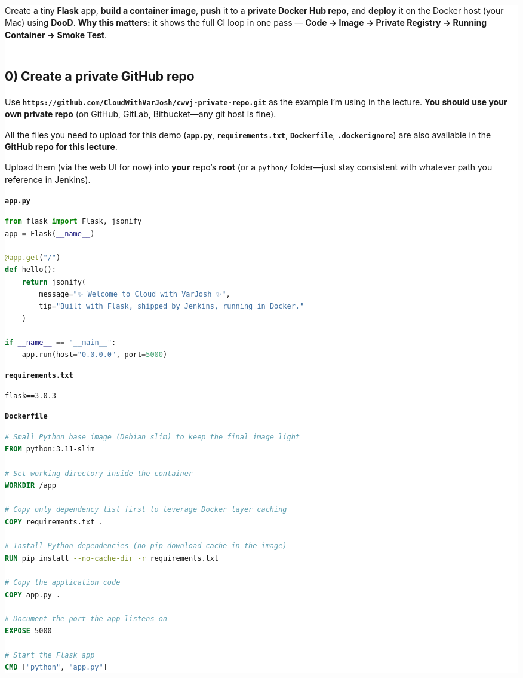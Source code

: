 Create a tiny **Flask** app, **build a container image**, **push** it to a **private Docker Hub repo**, and **deploy** it on the Docker host (your Mac) using **DooD**.
**Why this matters:** it shows the full CI loop in one pass — **Code → Image → Private Registry → Running Container → Smoke Test**.

---

## 0) Create a **private GitHub repo**

Use **`https://github.com/CloudWithVarJosh/cwvj-private-repo.git`** as the example I’m using in the lecture. **You should use your own private repo** (on GitHub, GitLab, Bitbucket—any git host is fine).

All the files you need to upload for this demo (**`app.py`**, **`requirements.txt`**, **`Dockerfile`**, **`.dockerignore`**) are also available in the **GitHub repo for this lecture**.

Upload them (via the web UI for now) into **your** repo’s **root** (or a `python/` folder—just stay consistent with whatever path you reference in Jenkins).


**`app.py`**

```python
from flask import Flask, jsonify
app = Flask(__name__)

@app.get("/")
def hello():
    return jsonify(
        message="✨ Welcome to Cloud with VarJosh ✨",
        tip="Built with Flask, shipped by Jenkins, running in Docker."
    )

if __name__ == "__main__":
    app.run(host="0.0.0.0", port=5000)
```

**`requirements.txt`**

```
flask==3.0.3
```

**`Dockerfile`**

```dockerfile
# Small Python base image (Debian slim) to keep the final image light
FROM python:3.11-slim

# Set working directory inside the container
WORKDIR /app

# Copy only dependency list first to leverage Docker layer caching
COPY requirements.txt .

# Install Python dependencies (no pip download cache in the image)
RUN pip install --no-cache-dir -r requirements.txt

# Copy the application code
COPY app.py .

# Document the port the app listens on
EXPOSE 5000

# Start the Flask app
CMD ["python", "app.py"]

```
